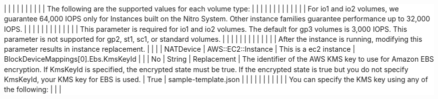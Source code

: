 |                                       |                                           |                              |                                                                                |                                                                                                                                                                                 |                                     |             |                                       |                    | The following are the supported values for each volume type:                                                                                                                                                                                                                                                                                                                                                                                                         |               |                      |
|                                       |                                           |                              |                                                                                |                                                                                                                                                                                 |                                     |             |                                       |                    | For io1 and io2 volumes, we guarantee 64,000 IOPS only for Instances built on the Nitro System. Other instance families guarantee performance up to 32,000 IOPS.                                                                                                                                                                                                                                                                                                     |               |                      |
|                                       |                                           |                              |                                                                                |                                                                                                                                                                                 |                                     |             |                                       |                    | This parameter is required for io1 and io2 volumes. The default for gp3 volumes is 3,000 IOPS. This parameter is not supported for gp2, st1, sc1, or standard volumes.                                                                                                                                                                                                                                                                                               |               |                      |
|                                       |                                           |                              |                                                                                |                                                                                                                                                                                 |                                     |             |                                       |                    | After the instance is running, modifying this parameter results in instance replacement.                                                                                                                                                                                                                                                                                                                                                                             |               |                      |
| NATDevice                             | AWS::EC2::Instance                        | This is a ec2 instance       | BlockDeviceMappings[0].Ebs.KmsKeyId                                            |                                                                                                                                                                                 |                                     | No          | String                                | Replacement        | The identifier of the AWS KMS key to use for Amazon EBS encryption. If KmsKeyId is specified, the encrypted state must be true. If the encrypted state is true but you do not specify KmsKeyId, your KMS key for EBS is used.                                                                                                                                                                                                                                        | True          | sample-template.json |
|                                       |                                           |                              |                                                                                |                                                                                                                                                                                 |                                     |             |                                       |                    | You can specify the KMS key using any of the following:                                                                                                                                                                                                                                                                                                                                                                                                              |               |                      |
